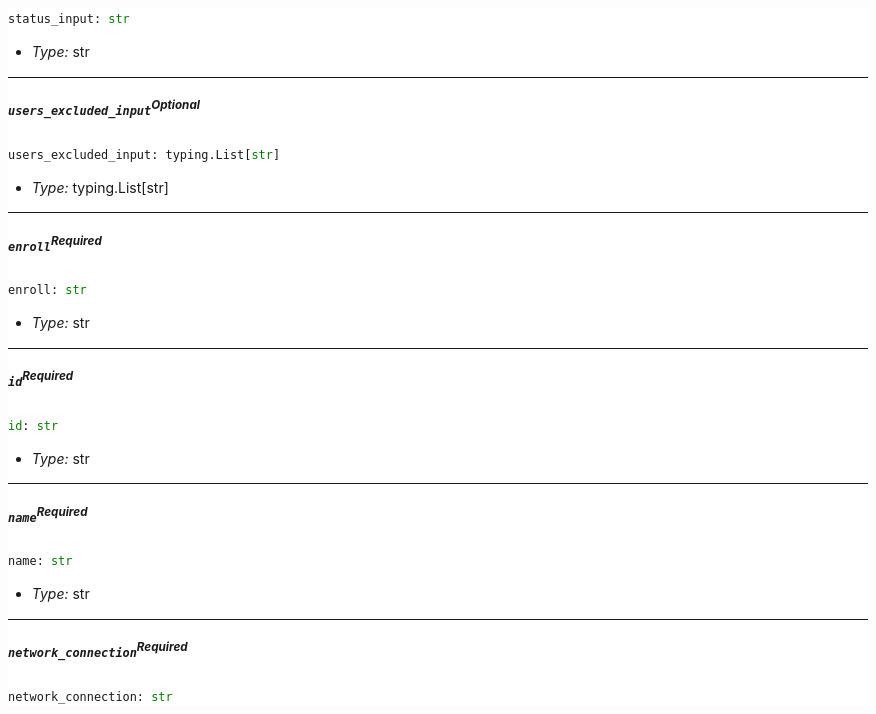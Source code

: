 ```python
status_input: str
```

- *Type:* str

---

##### `users_excluded_input`<sup>Optional</sup> <a name="users_excluded_input" id="@cdktf/provider-okta.mfaPolicyRule.MfaPolicyRule.property.usersExcludedInput"></a>

```python
users_excluded_input: typing.List[str]
```

- *Type:* typing.List[str]

---

##### `enroll`<sup>Required</sup> <a name="enroll" id="@cdktf/provider-okta.mfaPolicyRule.MfaPolicyRule.property.enroll"></a>

```python
enroll: str
```

- *Type:* str

---

##### `id`<sup>Required</sup> <a name="id" id="@cdktf/provider-okta.mfaPolicyRule.MfaPolicyRule.property.id"></a>

```python
id: str
```

- *Type:* str

---

##### `name`<sup>Required</sup> <a name="name" id="@cdktf/provider-okta.mfaPolicyRule.MfaPolicyRule.property.name"></a>

```python
name: str
```

- *Type:* str

---

##### `network_connection`<sup>Required</sup> <a name="network_connection" id="@cdktf/provider-okta.mfaPolicyRule.MfaPolicyRule.property.networkConnection"></a>

```python
network_connection: str
```
